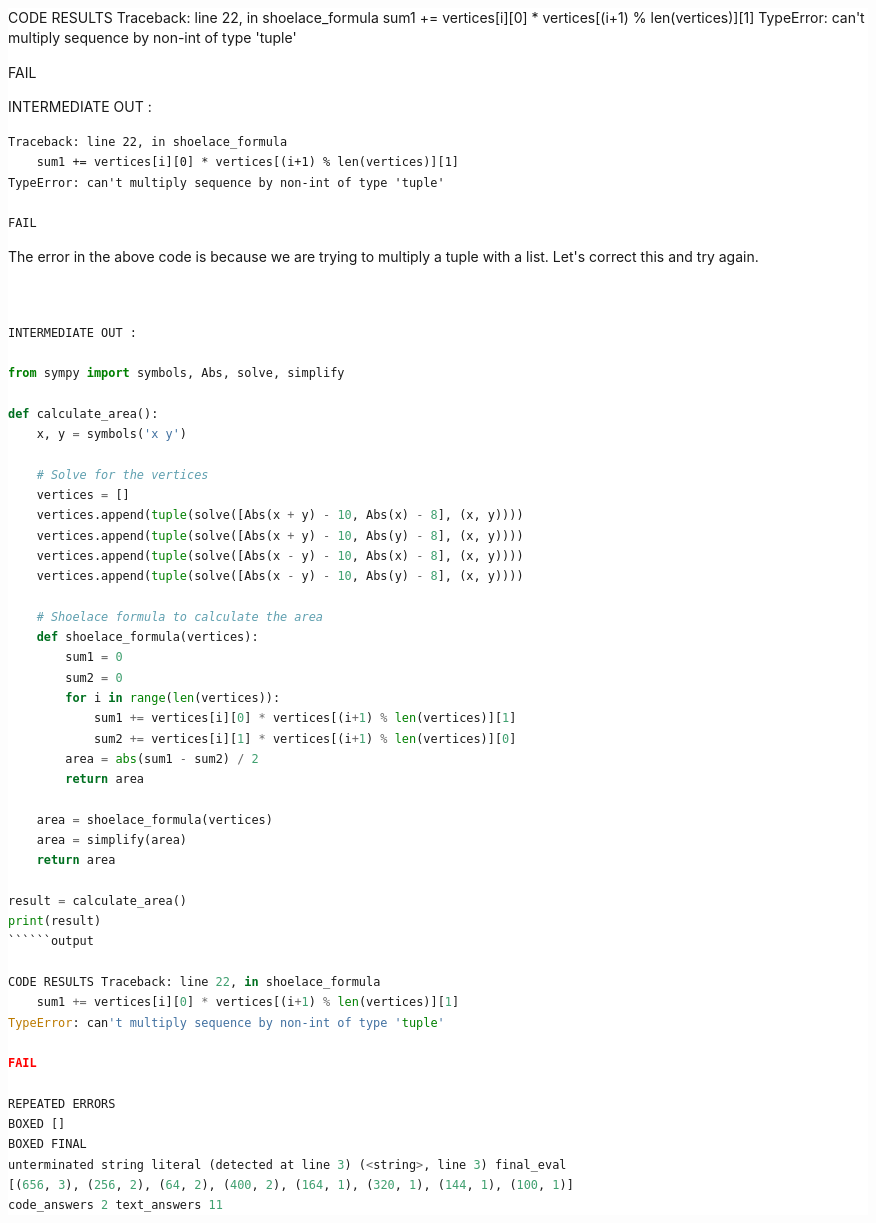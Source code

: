 CODE RESULTS Traceback: line 22, in shoelace_formula
    sum1 += vertices[i][0] * vertices[(i+1) % len(vertices)][1]
TypeError: can't multiply sequence by non-int of type 'tuple'

FAIL


INTERMEDIATE OUT :
```output
Traceback: line 22, in shoelace_formula
    sum1 += vertices[i][0] * vertices[(i+1) % len(vertices)][1]
TypeError: can't multiply sequence by non-int of type 'tuple'

FAIL

```

The error in the above code is because we are trying to multiply a tuple with a list. Let's correct this and try again.

```python


INTERMEDIATE OUT :

from sympy import symbols, Abs, solve, simplify

def calculate_area():
    x, y = symbols('x y')

    # Solve for the vertices
    vertices = []
    vertices.append(tuple(solve([Abs(x + y) - 10, Abs(x) - 8], (x, y))))
    vertices.append(tuple(solve([Abs(x + y) - 10, Abs(y) - 8], (x, y))))
    vertices.append(tuple(solve([Abs(x - y) - 10, Abs(x) - 8], (x, y))))
    vertices.append(tuple(solve([Abs(x - y) - 10, Abs(y) - 8], (x, y))))

    # Shoelace formula to calculate the area
    def shoelace_formula(vertices):
        sum1 = 0
        sum2 = 0
        for i in range(len(vertices)):
            sum1 += vertices[i][0] * vertices[(i+1) % len(vertices)][1]
            sum2 += vertices[i][1] * vertices[(i+1) % len(vertices)][0]
        area = abs(sum1 - sum2) / 2
        return area

    area = shoelace_formula(vertices)
    area = simplify(area)
    return area

result = calculate_area()
print(result)
``````output

CODE RESULTS Traceback: line 22, in shoelace_formula
    sum1 += vertices[i][0] * vertices[(i+1) % len(vertices)][1]
TypeError: can't multiply sequence by non-int of type 'tuple'

FAIL

REPEATED ERRORS
BOXED []
BOXED FINAL 
unterminated string literal (detected at line 3) (<string>, line 3) final_eval
[(656, 3), (256, 2), (64, 2), (400, 2), (164, 1), (320, 1), (144, 1), (100, 1)]
code_answers 2 text_answers 11
```